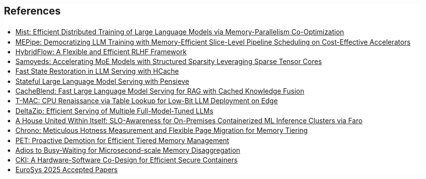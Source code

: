 ## References

- [Mist: Efficient Distributed Training of Large Language Models via Memory-Parallelism Co-Optimization](https://arxiv.org/abs/2503.19050)
- [MEPipe: Democratizing LLM Training with Memory-Efficient Slice-Level Pipeline Scheduling on Cost-Effective Accelerators](https://pacman.cs.tsinghua.edu.cn/~cwg/publication/10-1145-3689031-3717469/10-1145-3689031-3717469.pdf)
- [HybridFlow: A Flexible and Efficient RLHF Framework](https://arxiv.org/abs/2409.19256)
- [Samoyeds: Accelerating MoE Models with Structured Sparsity Leveraging Sparse Tensor Cores](https://arxiv.org/abs/2503.10725)
- [Fast State Restoration in LLM Serving with HCache](https://arxiv.org/abs/2410.05004)
- [Stateful Large Language Model Serving with Pensieve](https://arxiv.org/abs/2312.05516)
- [CacheBlend: Fast Large Language Model Serving for RAG with Cached Knowledge Fusion](https://arxiv.org/abs/2405.16444)
- [T-MAC: CPU Renaissance via Table Lookup for Low-Bit LLM Deployment on Edge](https://arxiv.org/html/2407.00088v1)
- [DeltaZip: Efficient Serving of Multiple Full-Model-Tuned LLMs](https://arxiv.org/abs/2312.05215)
- [A House United Within Itself: SLO-Awareness for On-Premises Containerized ML Inference Clusters via Faro](https://arxiv.org/abs/2409.19488)
- [Chrono: Meticulous Hotness Measurement and Flexible Page Migration for Memory Tiering](https://venero.github.io/publication/2025-EuroSys)
- [PET: Proactive Demotion for Efficient Tiered Memory Management](https://www.linkedin.com/posts/jung-ho-ahn-9876748_our-research-group-will-present-a-paper-at-activity-7291709279550480384-gBmO)
- [Adios to Busy-Waiting for Microsecond-scale Memory Disaggregation](https://yoon.ws/publication/adios-eurosys25.pdf)
- [CKI: A Hardware-Software Co-Design for Efficient Secure Containers](https://ipads.se.sjtu.edu.cn/_media/pub/members/paper.pdf)
- [EuroSys 2025 Accepted Papers](https://2025.eurosys.org/accepted-papers.html)
